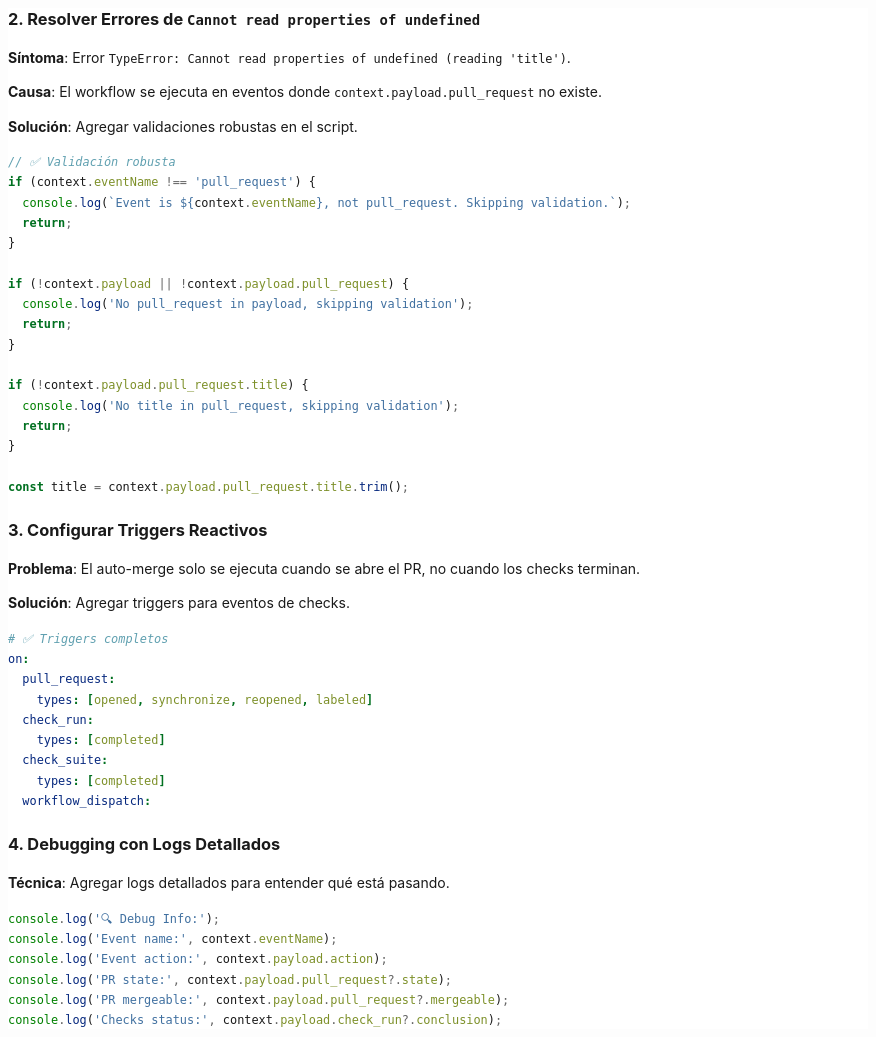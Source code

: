 ### 2. Resolver Errores de `Cannot read properties of undefined`

**Síntoma**: Error `TypeError: Cannot read properties of undefined (reading 'title')`.

**Causa**: El workflow se ejecuta en eventos donde `context.payload.pull_request` no existe.

**Solución**: Agregar validaciones robustas en el script.

```javascript
// ✅ Validación robusta
if (context.eventName !== 'pull_request') {
  console.log(`Event is ${context.eventName}, not pull_request. Skipping validation.`);
  return;
}

if (!context.payload || !context.payload.pull_request) {
  console.log('No pull_request in payload, skipping validation');
  return;
}

if (!context.payload.pull_request.title) {
  console.log('No title in pull_request, skipping validation');
  return;
}

const title = context.payload.pull_request.title.trim();
```

### 3. Configurar Triggers Reactivos

**Problema**: El auto-merge solo se ejecuta cuando se abre el PR, no cuando los checks terminan.

**Solución**: Agregar triggers para eventos de checks.

```yaml
# ✅ Triggers completos
on:
  pull_request:
    types: [opened, synchronize, reopened, labeled]
  check_run:
    types: [completed]
  check_suite:
    types: [completed]
  workflow_dispatch:
```

### 4. Debugging con Logs Detallados

**Técnica**: Agregar logs detallados para entender qué está pasando.

```javascript
console.log('🔍 Debug Info:');
console.log('Event name:', context.eventName);
console.log('Event action:', context.payload.action);
console.log('PR state:', context.payload.pull_request?.state);
console.log('PR mergeable:', context.payload.pull_request?.mergeable);
console.log('Checks status:', context.payload.check_run?.conclusion);
```
